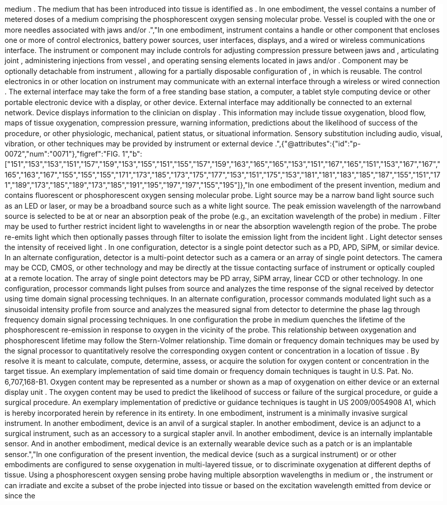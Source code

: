 medium . The medium  that has been introduced into tissue  is identified as . In one embodiment, the vessel  contains a number of metered doses of a medium  comprising the phosphorescent oxygen sensing molecular probe. Vessel  is coupled with the one or more needles associated with jaws  and\/or .","In one embodiment, instrument  contains a handle or other component  that encloses one or more of control electronics, battery power sources, user interfaces, displays, and a wired or wireless communications interface. The instrument  or component  may include controls for adjusting compression pressure between jaws  and , articulating joint , administering injections from vessel , and operating sensing elements located in jaws  and\/or . Component  may be optionally detachable from instrument , allowing for a partially disposable configuration of , in which  is reusable. The control electronics in  or other location on instrument  may communicate with an external interface  through a wireless or wired connection . The external interface may take the form of a free standing base station, a computer, a tablet style computing device or other portable electronic device with a display, or other device. External interface  may additionally be connected to an external network. Device  displays information to the clinician on display . This information may include tissue oxygenation, blood flow, maps of tissue oxygenation, compression pressure, warning information, predictions about the likelihood of success of the procedure, or other physiologic, mechanical, patient status, or situational information. Sensory substitution including audio, visual, vibration, or other techniques may be provided by instrument  or external device .",{"@attributes":{"id":"p-0072","num":"0071"},"figref":"FIG. 1","b":["151","153","153","151","157","159","153","155","151","155","157","159","163","165","165","153","151","167","165","151","153","167","167","165","163","167","155","155","155","171","173","185","173","175","177","153","151","175","153","181","181","183","185","187","155","151","171","189","173","185","189","173","185","191","195","197","197","155","195"]},"In one embodiment of the present invention, medium  and  contains fluorescent or phosphorescent oxygen sensing molecular probe. Light source  may be a narrow band light source such as an LED or laser, or may be a broadband source such as a white light source. The peak emission wavelength of the narrowband source is selected to be at or near an absorption peak of the probe (e.g., an excitation wavelength of the probe) in medium . Filter  may be used to further restrict incident light  to wavelengths in or near the absorption wavelength region of the probe. The probe re-emits light  which then optionally passes through filter  to isolate the emission light  from the incident light . Light detector  senses the intensity of received light . In one configuration, detector  is a single point detector such as a PD, APD, SiPM, or similar device. In an alternate configuration, detector  is a multi-point detector such as a camera or an array of single point detectors. The camera may be CCD, CMOS, or other technology and may be directly at the tissue contacting surface of instrument  or optically coupled at a remote location. The array of single point detectors may be PD array, SiPM array, linear CCD or other technology. In one configuration, processor  commands light pulses from source  and analyzes the time response of the signal received by detector  using time domain signal processing techniques. In an alternate configuration, processor  commands modulated light such as a sinusoidal intensity profile from source  and analyzes the measured signal from detector  to determine the phase lag through frequency domain signal processing techniques. In one configuration the probe in medium  quenches the lifetime of the phosphorescent re-emission in response to oxygen in the vicinity of the probe. This relationship between oxygenation and phosphorescent lifetime may follow the Stern-Volmer relationship. Time domain or frequency domain techniques may be used by the signal processor  to quantitatively resolve the corresponding oxygen content or concentration in a location of tissue . By resolve it is meant to calculate, compute, determine, assess, or acquire the solution for oxygen content or concentration in the target tissue. An exemplary implementation of said time domain or frequency domain techniques is taught in U.S. Pat. No. 6,707,168-B1. Oxygen content may be represented as a number or shown as a map of oxygenation on either device  or an external display unit . The oxygen content may be used to predict the likelihood of success or failure of the surgical procedure, or guide a surgical procedure. An exemplary implementation of predictive or guidance techniques is taught in US 2009\/0054908 A1, which is hereby incorporated herein by reference in its entirety. In one embodiment, instrument  is a minimally invasive surgical instrument. In another embodiment, device  is an anvil of a surgical stapler. In another embodiment, device  is an adjunct to a surgical instrument, such as an accessory to a surgical stapler anvil. In another embodiment, device  is an internally implantable sensor. And in another embodiment, medical device  is an externally wearable device such as a patch or is an implantable sensor.","In one configuration of the present invention, the medical device (such as a surgical instrument)  or  or other embodiments are configured to sense oxygenation in multi-layered tissue, or to discriminate oxygenation at different depths of tissue. Using a phosphorescent oxygen sensing probe having multiple absorption wavelengths in medium  or , the instrument  or  can irradiate and excite a subset of the probe injected into tissue  or  based on the excitation wavelength emitted from device  or  since the